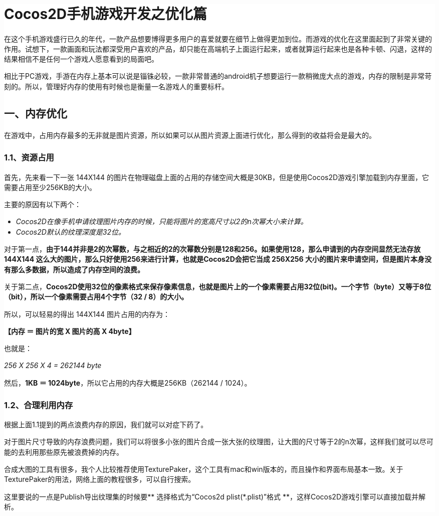 # Cocos2D手机游戏开发之优化篇

在这个手机游戏盛行已久的年代，一款产品想要博得更多用户的喜爱就要在细节上做得更加到位。而游戏的优化在这里面起到了非常关键的作用。试想下，一款画面和玩法都深受用户喜欢的产品，却只能在高端机子上面运行起来，或者就算运行起来也是各种卡顿、闪退，这样的结果相信不是任何一个游戏人愿意看到的局面吧。

相比于PC游戏，手游在内存上基本可以说是锱铢必较，一款非常普通的android机子想要运行一款稍微庞大点的游戏，内存的限制是非常苛刻的。所以，管理好内存的使用有时候也是衡量一名游戏人的重要标杆。

## 一、内存优化

在游戏中，占用内存最多的无非就是图片资源，所以如果可以从图片资源上面进行优化，那么得到的收益将会是最大的。

### 1.1、资源占用
首先，先来看一下一张 144X144 的图片在物理磁盘上面的占用的存储空间大概是30KB，但是使用Cocos2D游戏引擎加载到内存里面，它需要占用至少256KB的大小。

主要的原因有以下两个：

- *Cocos2D在像手机申请纹理图片内存的时候，只能将图片的宽高尺寸以2的n次幂大小来计算。*
- *Cocos2D默认的纹理深度是32位。*

对于第一点，**由于144并非是2的次幂数，与之相近的2的次幂数分别是128和256。如果使用128，那么申请到的内存空间显然无法存放 144X144 这么大的图片，那么只好使用256来进行计算，也就是Cocos2D会把它当成 256X256 大小的图片来申请空间，但是图片本身没有那么多数据，所以造成了内存空间的浪费。**

关于第二点，**Cocos2D使用32位的像素格式来保存像素信息，也就是图片上的一个像素需要占用32位(bit)。一个字节（byte）又等于8位（bit），所以一个像素需要占用4个字节（32 / 8）的大小。**

所以，可以轻易的得出 144X144 图片占用的内存为：

**【内存 ＝ 图片的宽 X 图片的高 X 4byte】**

也就是：

*256 X 256 X 4 = 262144 byte*

然后，**1KB ＝ 1024byte**，所以它占用的内存大概是256KB（262144 / 1024）。

### 1.2、合理利用内存

根据上面1.1提到的两点浪费内存的原因，我们就可以对症下药了。

对于图片尺寸导致的内存浪费问题，我们可以将很多小张的图片合成一张大张的纹理图，让大图的尺寸等于2的n次幂，这样我们就可以尽可能的去利用那些原先被浪费掉的内存。

合成大图的工具有很多，我个人比较推荐使用TexturePaker，这个工具有mac和win版本的，而且操作和界面布局基本一致。关于TexturePaker的用法，网络上面的教程很多，可以自行搜索。

这里要说的一点是Publish导出纹理集的时候要** 选择格式为“Cocos2d plist(*.plist)”格式  **，这样Cocos2D游戏引擎可以直接加载并解析。
